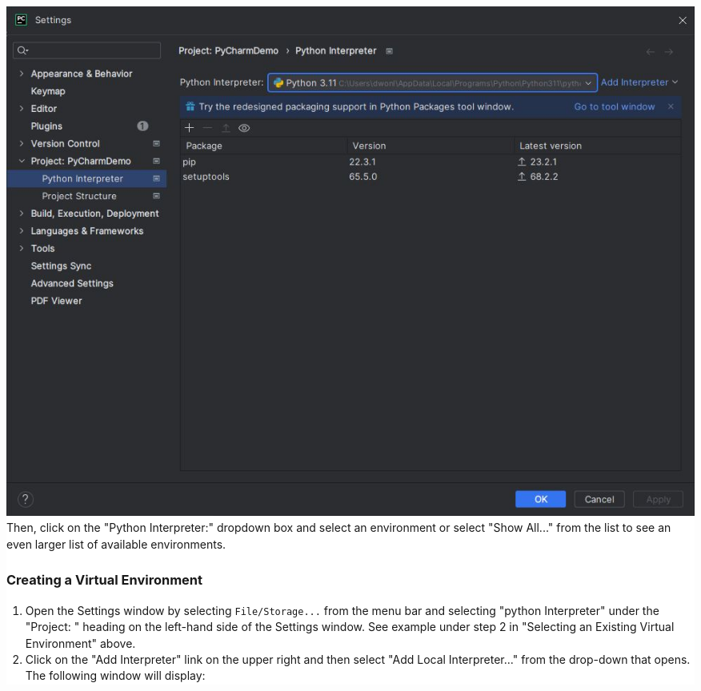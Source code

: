 ![SettingsPythonInterpreter](images/up_Settings_Python_Interpreter.JPG)
Then, click on the "Python Interpreter:" dropdown box and select an environment
or select "Show All..." from the list to see an even larger list of available
environments.  

### Creating a Virtual Environment
1. Open the Settings window by selecting `File/Storage...` from the menu bar
and selecting "python Interpreter" under the "Project: <RepoName>" heading on
the left-hand side of the Settings window.  See example under step 2 in
"Selecting an Existing Virtual Environment" above.
2. Click on the "Add Interpreter" link on the upper right and then select
"Add Local Interpreter..." from the drop-down that opens.  The following 
window will display:  